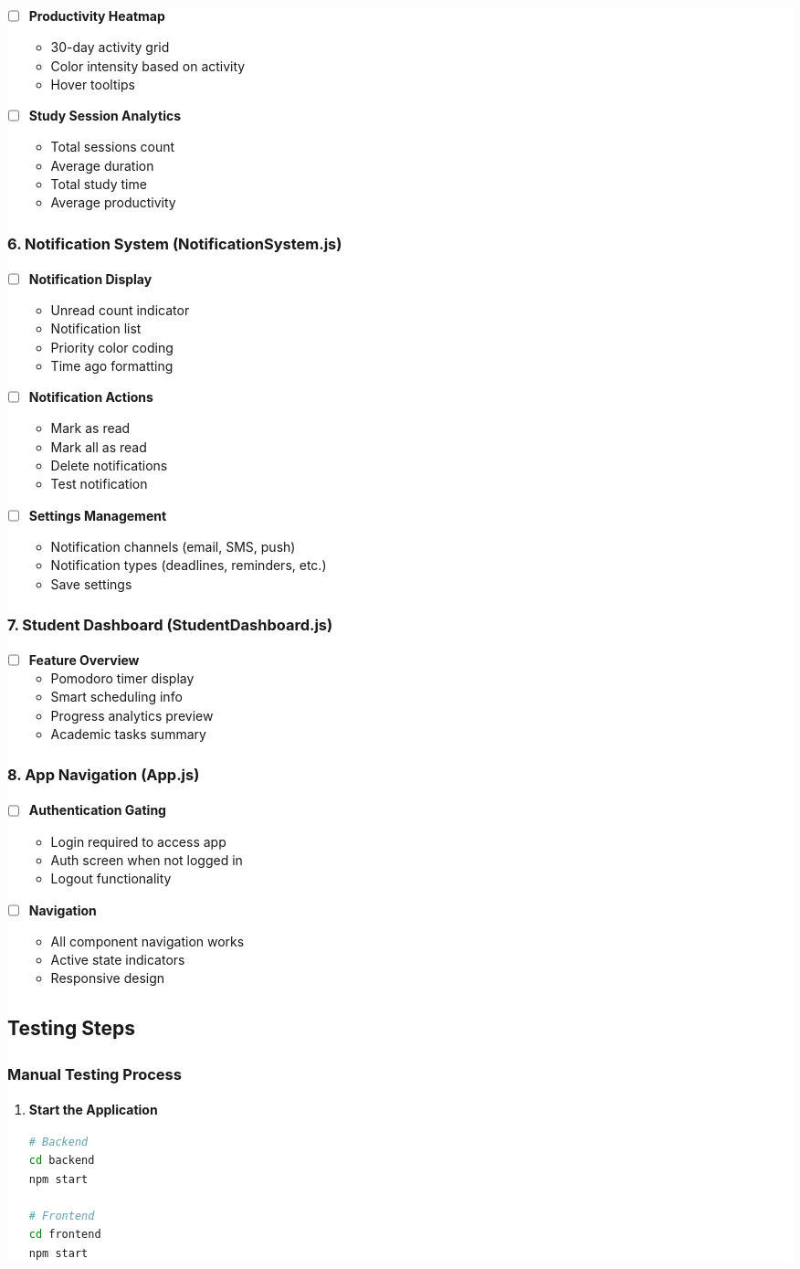 - [ ] **Productivity Heatmap**
  - 30-day activity grid
  - Color intensity based on activity
  - Hover tooltips

- [ ] **Study Session Analytics**
  - Total sessions count
  - Average duration
  - Total study time
  - Average productivity

### 6. Notification System (NotificationSystem.js)
- [ ] **Notification Display**
  - Unread count indicator
  - Notification list
  - Priority color coding
  - Time ago formatting

- [ ] **Notification Actions**
  - Mark as read
  - Mark all as read
  - Delete notifications
  - Test notification

- [ ] **Settings Management**
  - Notification channels (email, SMS, push)
  - Notification types (deadlines, reminders, etc.)
  - Save settings

### 7. Student Dashboard (StudentDashboard.js)
- [ ] **Feature Overview**
  - Pomodoro timer display
  - Smart scheduling info
  - Progress analytics preview
  - Academic tasks summary

### 8. App Navigation (App.js)
- [ ] **Authentication Gating**
  - Login required to access app
  - Auth screen when not logged in
  - Logout functionality

- [ ] **Navigation**
  - All component navigation works
  - Active state indicators
  - Responsive design

## Testing Steps

### Manual Testing Process

1. **Start the Application**
   ```bash
   # Backend
   cd backend
   npm start
   
   # Frontend
   cd frontend
   npm start
   ```
